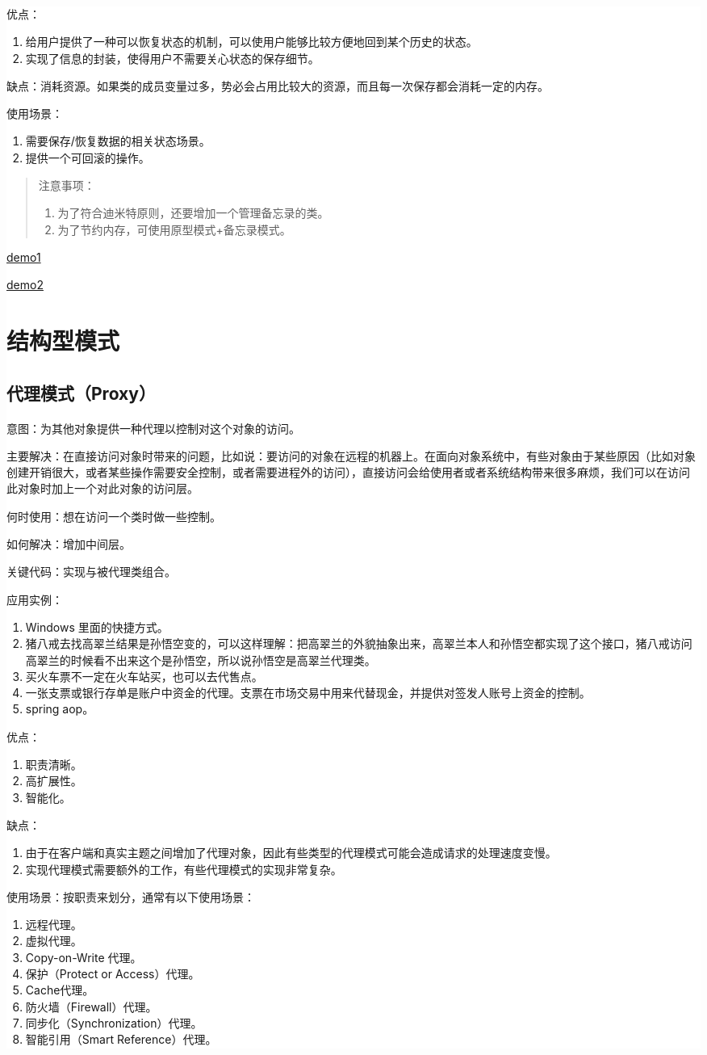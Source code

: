 优点： 
1. 给用户提供了一种可以恢复状态的机制，可以使用户能够比较方便地回到某个历史的状态。 
2. 实现了信息的封装，使得用户不需要关心状态的保存细节。

缺点：消耗资源。如果类的成员变量过多，势必会占用比较大的资源，而且每一次保存都会消耗一定的内存。

使用场景： 
1. 需要保存/恢复数据的相关状态场景。 
2. 提供一个可回滚的操作。

> 注意事项： 
> 1. 为了符合迪米特原则，还要增加一个管理备忘录的类。 
> 2. 为了节约内存，可使用原型模式+备忘录模式。

[demo1](https://github.com/xiangzz159/JInterview-demo/tree/master/DesignPatterns/src/main/java/com/mydesign/Memento/demo1)

[demo2](https://github.com/xiangzz159/JInterview-demo/tree/master/DesignPatterns/src/main/java/com/mydesign/Memento/demo2)

# 结构型模式
## 代理模式（Proxy）
意图：为其他对象提供一种代理以控制对这个对象的访问。

主要解决：在直接访问对象时带来的问题，比如说：要访问的对象在远程的机器上。在面向对象系统中，有些对象由于某些原因（比如对象创建开销很大，或者某些操作需要安全控制，或者需要进程外的访问），直接访问会给使用者或者系统结构带来很多麻烦，我们可以在访问此对象时加上一个对此对象的访问层。

何时使用：想在访问一个类时做一些控制。

如何解决：增加中间层。

关键代码：实现与被代理类组合。

应用实例： 
1. Windows 里面的快捷方式。 
2. 猪八戒去找高翠兰结果是孙悟空变的，可以这样理解：把高翠兰的外貌抽象出来，高翠兰本人和孙悟空都实现了这个接口，猪八戒访问高翠兰的时候看不出来这个是孙悟空，所以说孙悟空是高翠兰代理类。 
3. 买火车票不一定在火车站买，也可以去代售点。 
4. 一张支票或银行存单是账户中资金的代理。支票在市场交易中用来代替现金，并提供对签发人账号上资金的控制。
5. spring aop。

优点： 
1. 职责清晰。 
2. 高扩展性。 
3. 智能化。

缺点： 
1. 由于在客户端和真实主题之间增加了代理对象，因此有些类型的代理模式可能会造成请求的处理速度变慢。 
2. 实现代理模式需要额外的工作，有些代理模式的实现非常复杂。

使用场景：按职责来划分，通常有以下使用场景： 
1. 远程代理。 
2. 虚拟代理。 
3. Copy-on-Write 代理。 
4. 保护（Protect or Access）代理。 
5. Cache代理。 
6. 防火墙（Firewall）代理。 
7. 同步化（Synchronization）代理。 
8. 智能引用（Smart Reference）代理。
